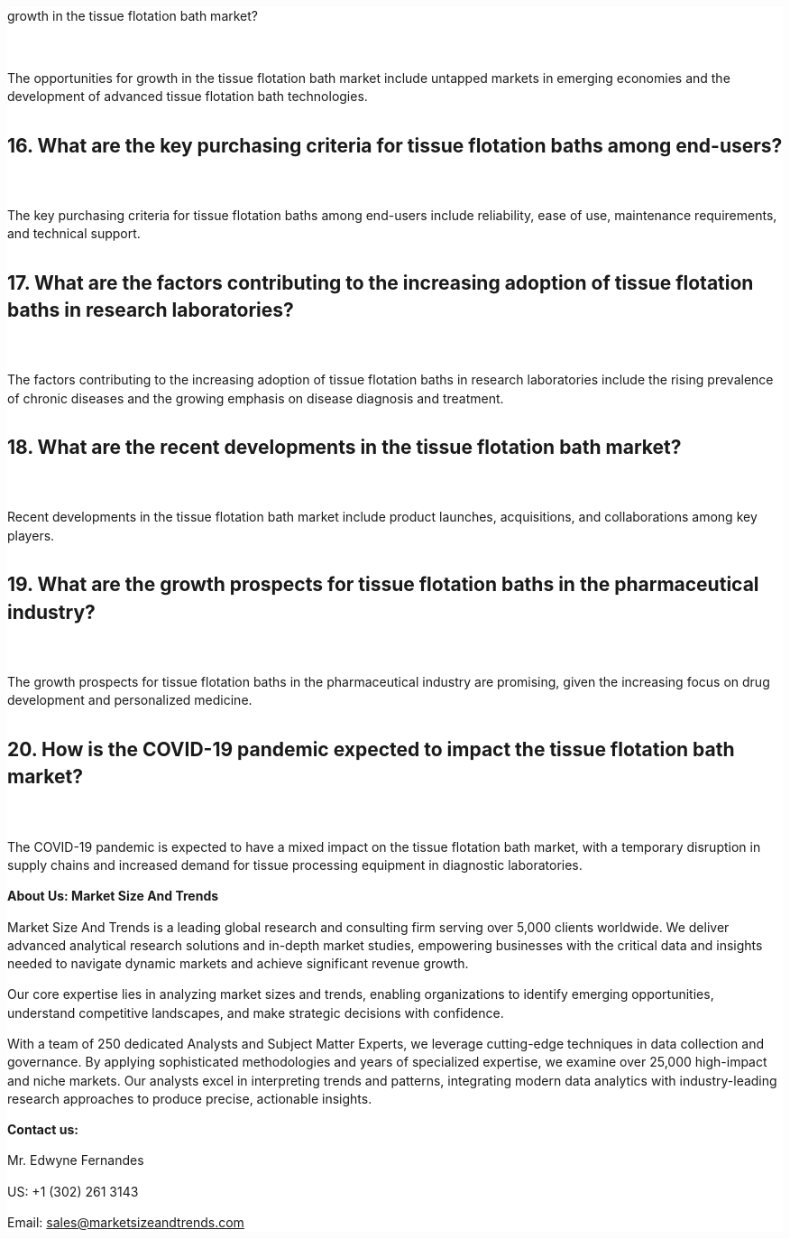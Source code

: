 growth in the tissue flotation bath market?</h2><p>&nbsp;</p><p>The opportunities for growth in the tissue flotation bath market include untapped markets in emerging economies and the development of advanced tissue flotation bath technologies.</p><h2>16. What are the key purchasing criteria for tissue flotation baths among end-users?</h2><p>&nbsp;</p><p>The key purchasing criteria for tissue flotation baths among end-users include reliability, ease of use, maintenance requirements, and technical support.</p><h2>17. What are the factors contributing to the increasing adoption of tissue flotation baths in research laboratories?</h2><p>&nbsp;</p><p>The factors contributing to the increasing adoption of tissue flotation baths in research laboratories include the rising prevalence of chronic diseases and the growing emphasis on disease diagnosis and treatment.</p><h2>18. What are the recent developments in the tissue flotation bath market?</h2><p>&nbsp;</p><p>Recent developments in the tissue flotation bath market include product launches, acquisitions, and collaborations among key players.</p><h2>19. What are the growth prospects for tissue flotation baths in the pharmaceutical industry?</h2><p>&nbsp;</p><p>The growth prospects for tissue flotation baths in the pharmaceutical industry are promising, given the increasing focus on drug development and personalized medicine.</p><h2>20. How is the COVID-19 pandemic expected to impact the tissue flotation bath market?</h2><p>&nbsp;</p><p>The COVID-19 pandemic is expected to have a mixed impact on the tissue flotation bath market, with a temporary disruption in supply chains and increased demand for tissue processing equipment in diagnostic laboratories.</p></body></html></p><p><strong>About Us:&nbsp;Market Size And Trends</strong></p><p>Market Size And Trends&nbsp;is a leading global research and consulting firm serving over 5,000 clients worldwide. We deliver advanced analytical research solutions and in-depth market studies, empowering businesses with the critical data and insights needed to navigate dynamic markets and achieve significant revenue growth.</p><p>Our core expertise lies in analyzing market sizes and trends, enabling organizations to identify emerging opportunities, understand competitive landscapes, and make strategic decisions with confidence.</p><p>With a team of 250 dedicated Analysts and Subject Matter Experts, we leverage cutting-edge techniques in data collection and governance. By applying sophisticated methodologies and years of specialized expertise, we examine over 25,000 high-impact and niche markets. Our analysts excel in interpreting trends and patterns, integrating modern data analytics with industry-leading research approaches to produce precise, actionable insights.</p><p><strong>Contact us:</strong></p><p>Mr. Edwyne Fernandes</p><p>US: +1 (302) 261 3143</p><p>Email: <a href="mailto:sales@marketsizeandtrends.com">sales@marketsizeandtrends.com</a>&nbsp;</p>
